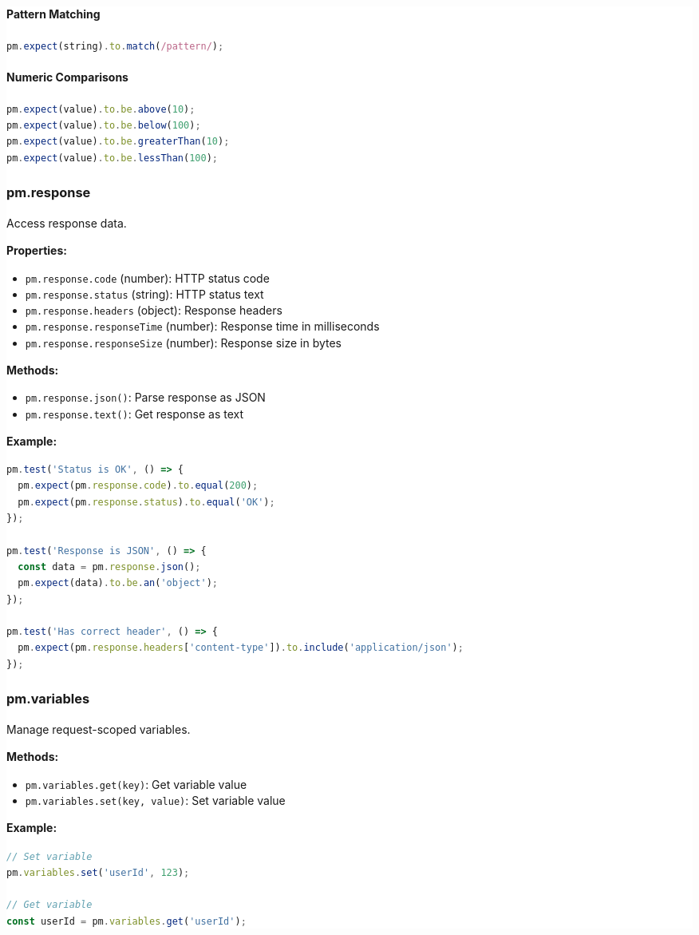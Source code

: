 #### Pattern Matching
```javascript
pm.expect(string).to.match(/pattern/);
```

#### Numeric Comparisons
```javascript
pm.expect(value).to.be.above(10);
pm.expect(value).to.be.below(100);
pm.expect(value).to.be.greaterThan(10);
pm.expect(value).to.be.lessThan(100);
```

### pm.response

Access response data.

**Properties:**
- `pm.response.code` (number): HTTP status code
- `pm.response.status` (string): HTTP status text
- `pm.response.headers` (object): Response headers
- `pm.response.responseTime` (number): Response time in milliseconds
- `pm.response.responseSize` (number): Response size in bytes

**Methods:**
- `pm.response.json()`: Parse response as JSON
- `pm.response.text()`: Get response as text

**Example:**
```javascript
pm.test('Status is OK', () => {
  pm.expect(pm.response.code).to.equal(200);
  pm.expect(pm.response.status).to.equal('OK');
});

pm.test('Response is JSON', () => {
  const data = pm.response.json();
  pm.expect(data).to.be.an('object');
});

pm.test('Has correct header', () => {
  pm.expect(pm.response.headers['content-type']).to.include('application/json');
});
```

### pm.variables

Manage request-scoped variables.

**Methods:**
- `pm.variables.get(key)`: Get variable value
- `pm.variables.set(key, value)`: Set variable value

**Example:**
```javascript
// Set variable
pm.variables.set('userId', 123);

// Get variable
const userId = pm.variables.get('userId');
```
